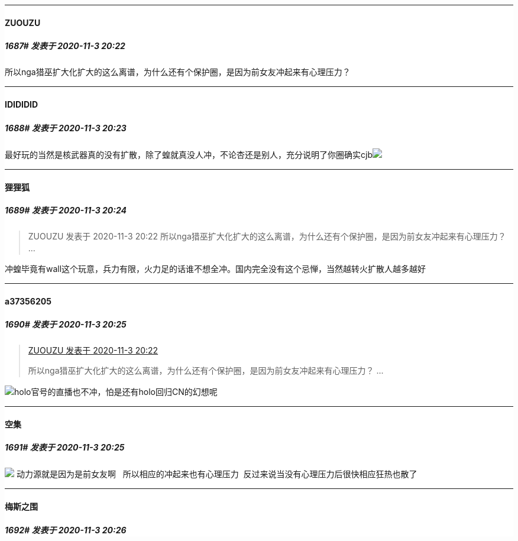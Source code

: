 
*****

####  ZUOUZU  
##### 1687#       发表于 2020-11-3 20:22


所以nga猎巫扩大化扩大的这么离谱，为什么还有个保护圈，是因为前女友冲起来有心理压力？


*****

####  IDIDIDID  
##### 1688#       发表于 2020-11-3 20:23


最好玩的当然是核武器真的没有扩散，除了蝗就真没人冲，不论杏还是别人，充分说明了你圈确实cjb<img src="https://static.saraba1st.com/image/smiley/face2017/067.png" referrerpolicy="no-referrer">


*****

####  狸狸狐  
##### 1689#       发表于 2020-11-3 20:24


<blockquote>ZUOUZU 发表于 2020-11-3 20:22
所以nga猎巫扩大化扩大的这么离谱，为什么还有个保护圈，是因为前女友冲起来有心理压力？ ...</blockquote>
冲蝗毕竟有wall这个玩意，兵力有限，火力足的话谁不想全冲。国内完全没有这个忌惮，当然越转火扩散人越多越好


*****

####  a37356205  
##### 1690#       发表于 2020-11-3 20:25


<blockquote><a href="httphttps://bbs.saraba1st.com/2b/forum.php?mod=redirect&amp;goto=findpost&amp;pid=49273274&amp;ptid=1969498" target="_blank">ZUOUZU 发表于 2020-11-3 20:22</a>

所以nga猎巫扩大化扩大的这么离谱，为什么还有个保护圈，是因为前女友冲起来有心理压力？ ...</blockquote>
<img src="https://static.saraba1st.com/image/smiley/face2017/066.png" referrerpolicy="no-referrer">holo官号的直播也不冲，怕是还有holo回归CN的幻想呢


*****

####  空集  
##### 1691#       发表于 2020-11-3 20:25


<img src="https://static.saraba1st.com/image/smiley/face2017/067.png" referrerpolicy="no-referrer"> 动力源就是因为是前女友啊   所以相应的冲起来也有心理压力  反过来说当没有心理压力后很快相应狂热也散了 


*****

####  梅斯之围  
##### 1692#       发表于 2020-11-3 20:26
